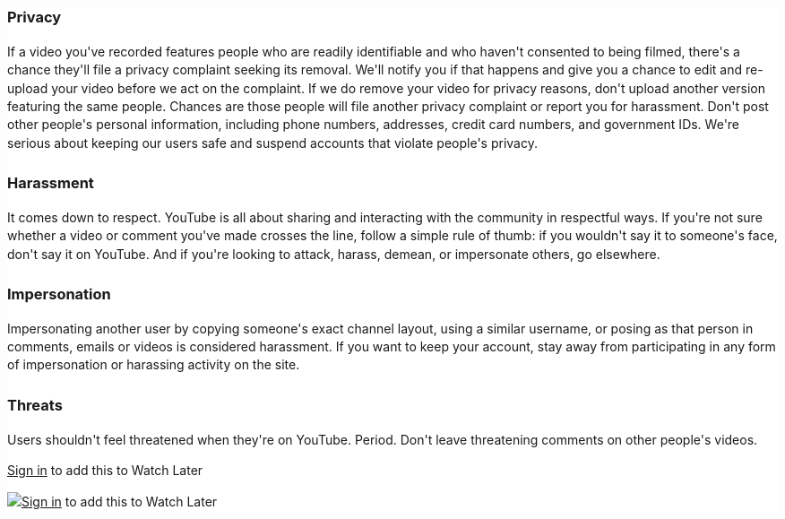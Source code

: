


### Privacy


If a video you've recorded features people who are readily identifiable and who haven't consented to being filmed, there's a chance they'll file a privacy complaint seeking its removal. We'll notify you if that happens and give you a chance to edit and re-upload your video before we act on the complaint. If we do remove your video for privacy reasons, don't upload another version featuring the same people. Chances are those people will file another privacy complaint or report you for harassment. Don't post other people's personal information, including phone numbers, addresses, credit card numbers, and government IDs. We're serious about keeping our users safe and suspend accounts that violate people's privacy.




### Harassment


It comes down to respect. YouTube is all about sharing and interacting with the community in respectful ways. If you're not sure whether a video or comment you've made crosses the line, follow a simple rule of thumb: if you wouldn't say it to someone's face, don't say it on YouTube. And if you're looking to attack, harass, demean, or impersonate others, go elsewhere.




### Impersonation


Impersonating another user by copying someone's exact channel layout, using a similar username, or posing as that person in comments, emails or videos is considered harassment. If you want to keep your account, stay away from participating in any form of impersonation or harassing activity on the site.




### Threats


Users shouldn't feel threatened when they're on YouTube. Period. Don't leave threatening comments on other people's videos.











[Sign in](https://accounts.google.com/ServiceLogin?passive=true&hl=en&uilel=3&continue=https%3A%2F%2Fwww.youtube.com%2Fsignin%3Faction_handle_signin%3Dtrue%26app%3Ddesktop%26feature%3Dplaylist%26hl%3Den%26next%3D%252Ft%252Fcommunity_guidelines&service=youtube) to add this to Watch Later

 




![](http://s.ytimg.com/yts/img/pixel-vfl3z5WfW.gif)[Sign in](https://accounts.google.com/ServiceLogin?passive=true&hl=en&uilel=3&continue=https%3A%2F%2Fwww.youtube.com%2Fsignin%3Faction_handle_signin%3Dtrue%26app%3Ddesktop%26feature%3Dplaylist%26hl%3Den%26next%3D%252Ft%252Fcommunity_guidelines&service=youtube) to add this to Watch Later
 